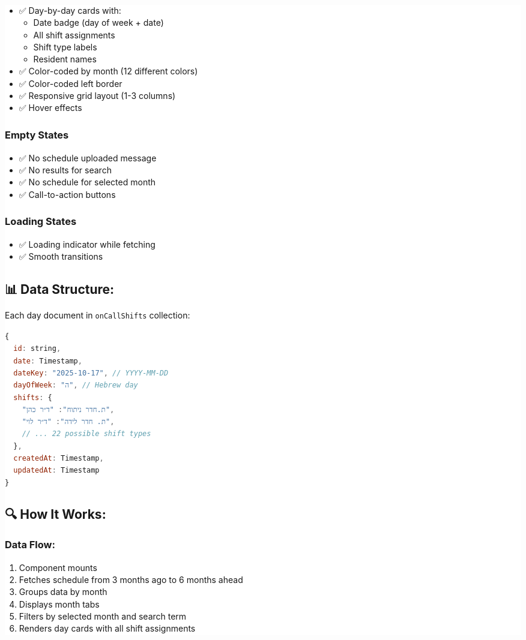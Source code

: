- ✅ Day-by-day cards with:
  - Date badge (day of week + date)
  - All shift assignments
  - Shift type labels
  - Resident names
- ✅ Color-coded by month (12 different colors)
- ✅ Color-coded left border
- ✅ Responsive grid layout (1-3 columns)
- ✅ Hover effects

### **Empty States**

- ✅ No schedule uploaded message
- ✅ No results for search
- ✅ No schedule for selected month
- ✅ Call-to-action buttons

### **Loading States**

- ✅ Loading indicator while fetching
- ✅ Smooth transitions

## 📊 Data Structure:

Each day document in `onCallShifts` collection:

```javascript
{
  id: string,
  date: Timestamp,
  dateKey: "2025-10-17", // YYYY-MM-DD
  dayOfWeek: "ה", // Hebrew day
  shifts: {
    "ת.חדר ניתוח": "ד״ר כהן",
    "ת. חדר לידה": "ד״ר לוי",
    // ... 22 possible shift types
  },
  createdAt: Timestamp,
  updatedAt: Timestamp
}
```

## 🔍 How It Works:

### Data Flow:

1. Component mounts
2. Fetches schedule from 3 months ago to 6 months ahead
3. Groups data by month
4. Displays month tabs
5. Filters by selected month and search term
6. Renders day cards with all shift assignments
